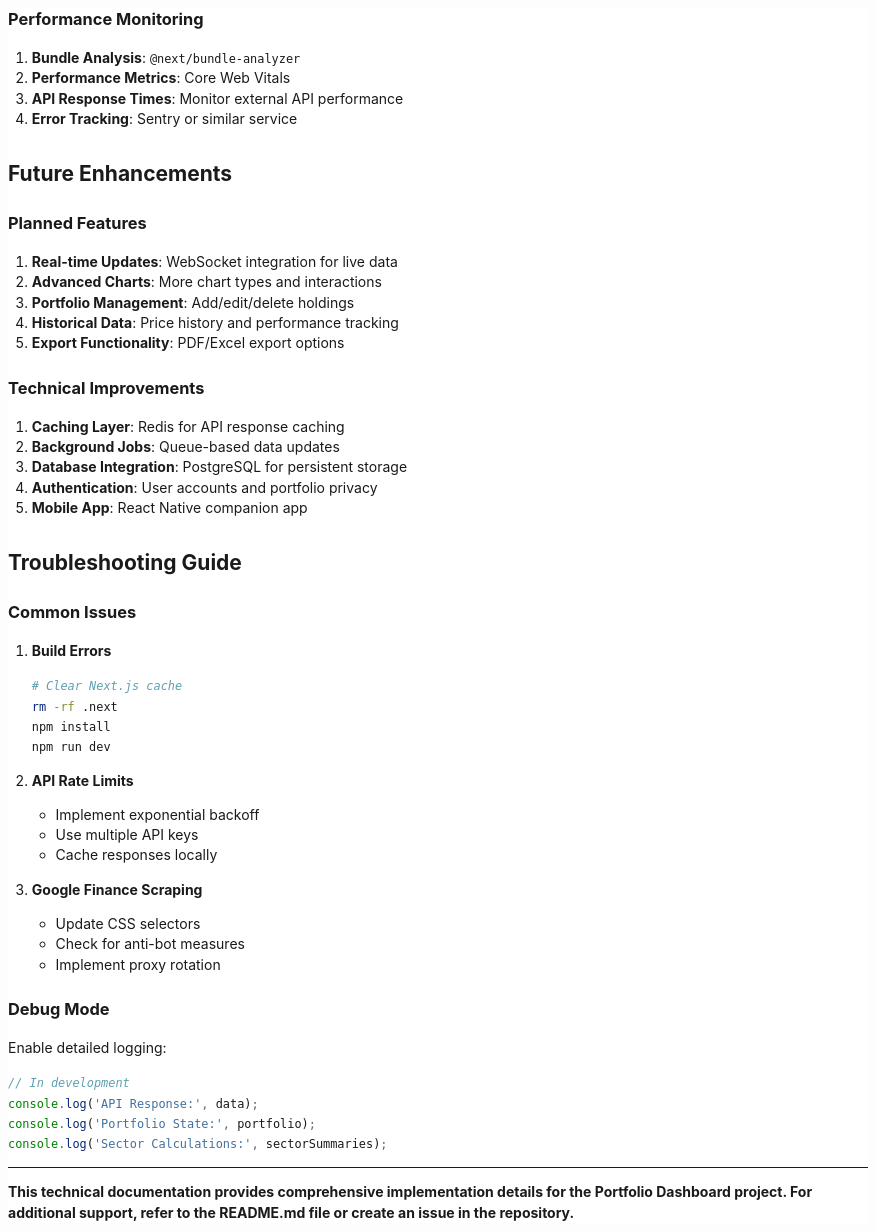 ### Performance Monitoring

1. **Bundle Analysis**: `@next/bundle-analyzer`
2. **Performance Metrics**: Core Web Vitals
3. **API Response Times**: Monitor external API performance
4. **Error Tracking**: Sentry or similar service

## Future Enhancements

### Planned Features

1. **Real-time Updates**: WebSocket integration for live data
2. **Advanced Charts**: More chart types and interactions
3. **Portfolio Management**: Add/edit/delete holdings
4. **Historical Data**: Price history and performance tracking
5. **Export Functionality**: PDF/Excel export options

### Technical Improvements

1. **Caching Layer**: Redis for API response caching
2. **Background Jobs**: Queue-based data updates
3. **Database Integration**: PostgreSQL for persistent storage
4. **Authentication**: User accounts and portfolio privacy
5. **Mobile App**: React Native companion app

## Troubleshooting Guide

### Common Issues

1. **Build Errors**
   ```bash
   # Clear Next.js cache
   rm -rf .next
   npm install
   npm run dev
   ```

2. **API Rate Limits**
   - Implement exponential backoff
   - Use multiple API keys
   - Cache responses locally

3. **Google Finance Scraping**
   - Update CSS selectors
   - Check for anti-bot measures
   - Implement proxy rotation

### Debug Mode

Enable detailed logging:
```typescript
// In development
console.log('API Response:', data);
console.log('Portfolio State:', portfolio);
console.log('Sector Calculations:', sectorSummaries);
```

---

**This technical documentation provides comprehensive implementation details for the Portfolio Dashboard project. For additional support, refer to the README.md file or create an issue in the repository.**
